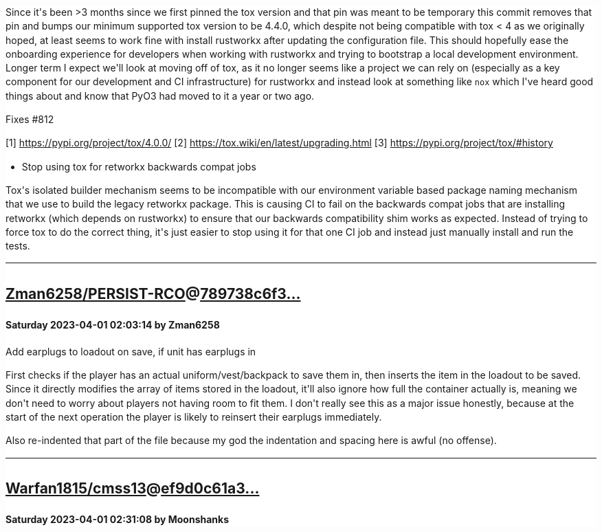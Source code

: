 Since it's been >3 months since we first pinned the tox version and that
pin was meant to be temporary this commit removes that pin and bumps our
minimum supported tox version to be 4.4.0, which despite not being
compatible with tox < 4 as we originally hoped, at least seems to work
fine with install rustworkx after updating the configuration file. This
should hopefully ease the onboarding experience for developers when
working with rustworkx and trying to bootstrap a local development
environment. Longer term I expect we'll look at moving off of tox,
as it no longer seems like a project we can rely on (especially as
a key component for our development and CI infrastructure) for rustworkx
and instead look at something like `nox` which I've heard good things
about and know that PyO3 had moved to it a year or two ago.

Fixes #812

[1] https://pypi.org/project/tox/4.0.0/
[2] https://tox.wiki/en/latest/upgrading.html
[3] https://pypi.org/project/tox/#history

* Stop using tox for retworkx backwards compat jobs

Tox's isolated builder mechanism seems to be incompatible with our
environment variable based package naming mechanism that we use to build
the legacy retworkx package. This is causing CI to fail on the backwards
compat jobs that are installing retworkx (which depends on rustworkx) to
ensure that our backwards compatibility shim works as expected. Instead
of trying to force tox to do the correct thing, it's just easier to stop
using it for that one CI job and instead just manually install and run
the tests.

---
## [Zman6258/PERSIST-RCO](https://github.com/Zman6258/PERSIST-RCO)@[789738c6f3...](https://github.com/Zman6258/PERSIST-RCO/commit/789738c6f33218df31589551f9ef503224d6d0e0)
#### Saturday 2023-04-01 02:03:14 by Zman6258

Add earplugs to loadout on save, if unit has earplugs in

First checks if the player has an actual uniform/vest/backpack to save them in, then inserts the item in the loadout to be saved. Since it directly modifies the array of items stored in the loadout, it'll also ignore how full the container actually is, meaning we don't need to worry about players not having room to fit them. I don't really see this as a major issue honestly, because at the start of the next operation the player is likely to reinsert their earplugs immediately.

Also re-indented that part of the file because my god the indentation and spacing here is awful (no offense).

---
## [Warfan1815/cmss13](https://github.com/Warfan1815/cmss13)@[ef9d0c61a3...](https://github.com/Warfan1815/cmss13/commit/ef9d0c61a3335d40c9bd9459479e0112903ccc02)
#### Saturday 2023-04-01 02:31:08 by Moonshanks
